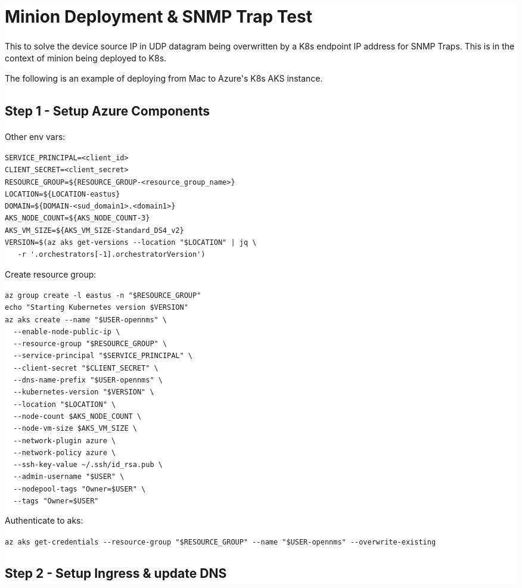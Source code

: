 # Minion Deployment & SNMP Trap Test

This to solve the device source IP in UDP datagram being overwritten by a K8s endpoint IP address for SNMP Traps. This is in the context of minion being deployed to K8s.

The following is an example of deploying from Mac to Azure's K8s AKS instance.

## Step 1 - Setup Azure Components 

Other env vars: 
```
SERVICE_PRINCIPAL=<client_id> 
CLIENT_SECRET=<client_secret> 
RESOURCE_GROUP=${RESOURCE_GROUP-<resource_group_name>} 
LOCATION=${LOCATION-eastus} 
DOMAIN=${DOMAIN-<sud_domain1>.<domain1>} 
AKS_NODE_COUNT=${AKS_NODE_COUNT-3} 
AKS_VM_SIZE=${AKS_VM_SIZE-Standard_DS4_v2} 
VERSION=$(az aks get-versions --location "$LOCATION" | jq \
   -r '.orchestrators[-1].orchestratorVersion')  
```

Create resource group: 
```
az group create -l eastus -n "$RESOURCE_GROUP" 
echo "Starting Kubernetes version $VERSION" 
az aks create --name "$USER-opennms" \ 
  --enable-node-public-ip \
  --resource-group "$RESOURCE_GROUP" \ 
  --service-principal "$SERVICE_PRINCIPAL" \ 
  --client-secret "$CLIENT_SECRET" \ 
  --dns-name-prefix "$USER-opennms" \ 
  --kubernetes-version "$VERSION" \ 
  --location "$LOCATION" \ 
  --node-count $AKS_NODE_COUNT \ 
  --node-vm-size $AKS_VM_SIZE \ 
  --network-plugin azure \ 
  --network-policy azure \ 
  --ssh-key-value ~/.ssh/id_rsa.pub \ 
  --admin-username "$USER" \ 
  --nodepool-tags "Owner=$USER" \ 
  --tags "Owner=$USER" 
```

Authenticate to aks:  
```
az aks get-credentials --resource-group "$RESOURCE_GROUP" --name "$USER-opennms" --overwrite-existing 
```

## Step 2 - Setup Ingress & update DNS 
